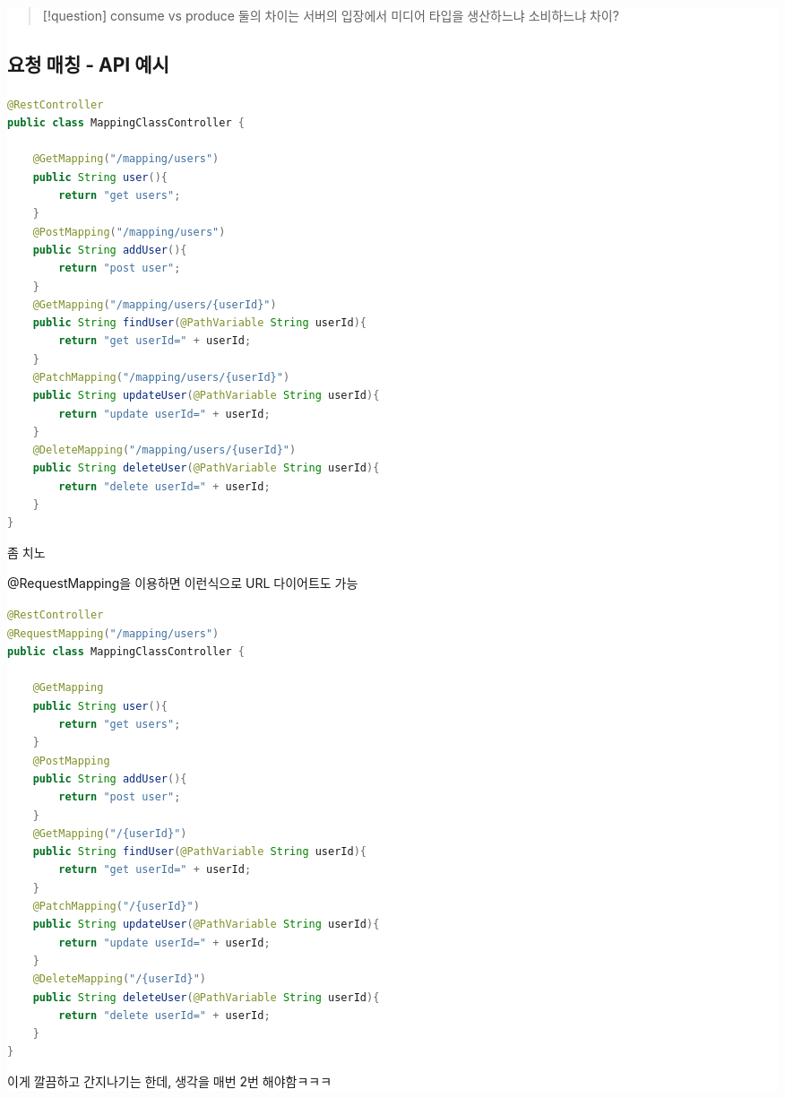 > [!question] consume vs produce
> 둘의 차이는 서버의 입장에서 미디어 타입을 생산하느냐 소비하느냐 차이?


## 요청 매칭 - API 예시
~~~java
@RestController  
public class MappingClassController {  
  
    @GetMapping("/mapping/users")  
    public String user(){  
        return "get users";  
    }  
    @PostMapping("/mapping/users")  
    public String addUser(){  
        return "post user";  
    }    
    @GetMapping("/mapping/users/{userId}")  
    public String findUser(@PathVariable String userId){  
        return "get userId=" + userId;    
    }    
    @PatchMapping("/mapping/users/{userId}")  
    public String updateUser(@PathVariable String userId){  
        return "update userId=" + userId;  
    }  
    @DeleteMapping("/mapping/users/{userId}")  
    public String deleteUser(@PathVariable String userId){  
        return "delete userId=" + userId;  
    }
}
~~~    
좀 치노

@RequestMapping을 이용하면 이런식으로 URL 다이어트도 가능
~~~java
@RestController  
@RequestMapping("/mapping/users")  
public class MappingClassController {  
  
    @GetMapping  
    public String user(){  
        return "get users";  
    }  
    @PostMapping  
    public String addUser(){  
        return "post user";  
    }    
    @GetMapping("/{userId}")  
    public String findUser(@PathVariable String userId){  
        return "get userId=" + userId;  
    }    
    @PatchMapping("/{userId}")  
    public String updateUser(@PathVariable String userId){  
        return "update userId=" + userId;  
    }  
    @DeleteMapping("/{userId}")  
    public String deleteUser(@PathVariable String userId){  
        return "delete userId=" + userId;  
    }
}
~~~
이게 깔끔하고 간지나기는 한데, 생각을 매번 2번 해야함ㅋㅋㅋ
